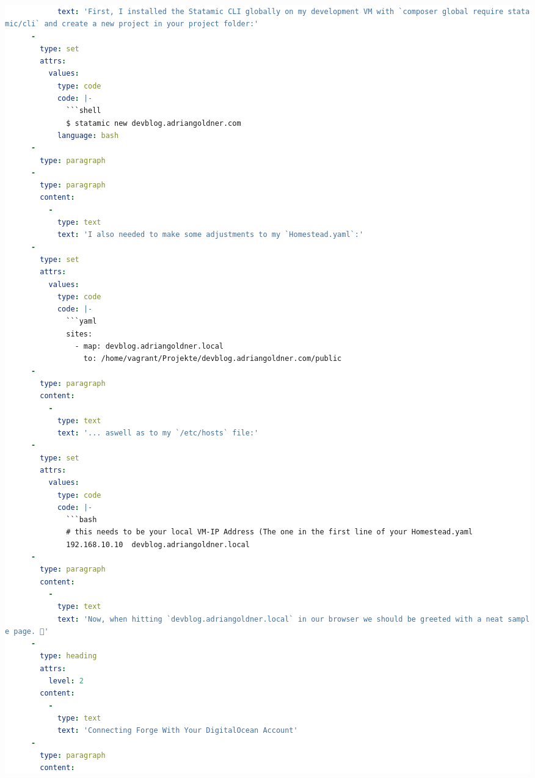 ```yaml
            text: 'First, I installed the Statamic CLI globally on my development VM with `composer global require statamic/cli` and create a new project in your project folder:'
      -
        type: set
        attrs:
          values:
            type: code
            code: |-
              ```shell
              $ statamic new devblog.adriangoldner.com
            language: bash
      -
        type: paragraph
      -
        type: paragraph
        content:
          -
            type: text
            text: 'I also needed to make some adjustments to my `Homestead.yaml`:'
      -
        type: set
        attrs:
          values:
            type: code
            code: |-
              ```yaml
              sites:
                - map: devblog.adriangoldner.local
                  to: /home/vagrant/Projekte/devblog.adriangoldner.com/public
      -
        type: paragraph
        content:
          -
            type: text
            text: '... aswell as to my `/etc/hosts` file:'
      -
        type: set
        attrs:
          values:
            type: code
            code: |-
              ```bash
              # this needs to be your local VM-IP Address (The one in the first line of your Homestead.yaml
              192.168.10.10  devblog.adriangoldner.local
      -
        type: paragraph
        content:
          -
            type: text
            text: 'Now, when hitting `devblog.adriangoldner.local` in our browser we should be greeted with a neat sample page. 🎉'
      -
        type: heading
        attrs:
          level: 2
        content:
          -
            type: text
            text: 'Connecting Forge With Your DigitalOcean Account'
      -
        type: paragraph
        content:
```